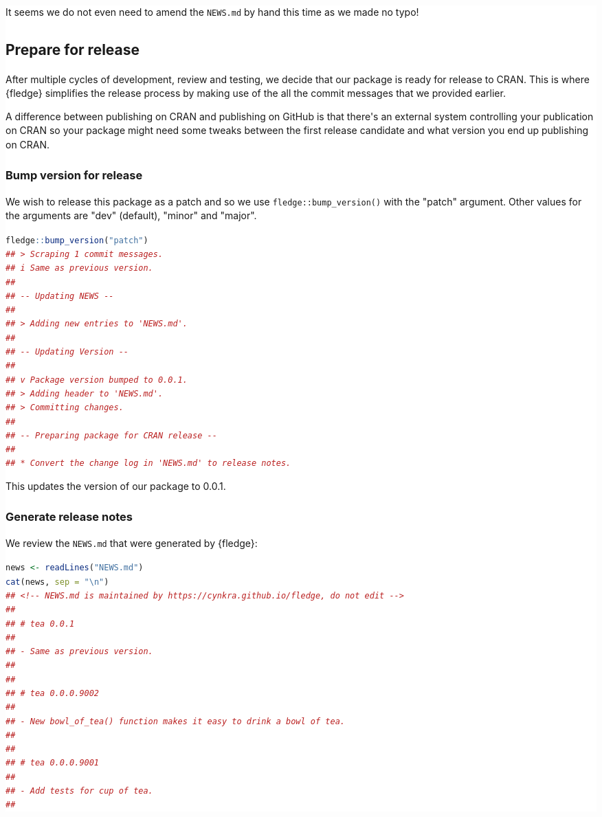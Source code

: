 It seems we do not even need to amend the `NEWS.md` by hand this time as we made no typo!

## Prepare for release

After multiple cycles of development, review and testing, we decide that our package is ready for release to CRAN.
This is where {fledge} simplifies the release process by making use of the all the commit messages that we provided earlier.


A difference between publishing on CRAN and publishing on GitHub is that there's an external system controlling your publication on CRAN so your package might need some tweaks between the first release candidate and what version you end up publishing on CRAN.

### Bump version for release

We wish to release this package as a patch and so we use `fledge::bump_version()` with the "patch" argument.
Other values for the arguments are "dev" (default), "minor" and "major".


```r
fledge::bump_version("patch")
## > Scraping 1 commit messages.
## i Same as previous version.
## 
## -- Updating NEWS --
## 
## > Adding new entries to 'NEWS.md'.
## 
## -- Updating Version --
## 
## v Package version bumped to 0.0.1.
## > Adding header to 'NEWS.md'.
## > Committing changes.
## 
## -- Preparing package for CRAN release --
## 
## * Convert the change log in 'NEWS.md' to release notes.
```

This updates the version of our package to 0.0.1.

### Generate release notes

We review the `NEWS.md` that were generated by {fledge}:


```r
news <- readLines("NEWS.md")
cat(news, sep = "\n")
## <!-- NEWS.md is maintained by https://cynkra.github.io/fledge, do not edit -->
## 
## # tea 0.0.1
## 
## - Same as previous version.
## 
## 
## # tea 0.0.0.9002
## 
## - New bowl_of_tea() function makes it easy to drink a bowl of tea.
## 
## 
## # tea 0.0.0.9001
## 
## - Add tests for cup of tea.
## 
```